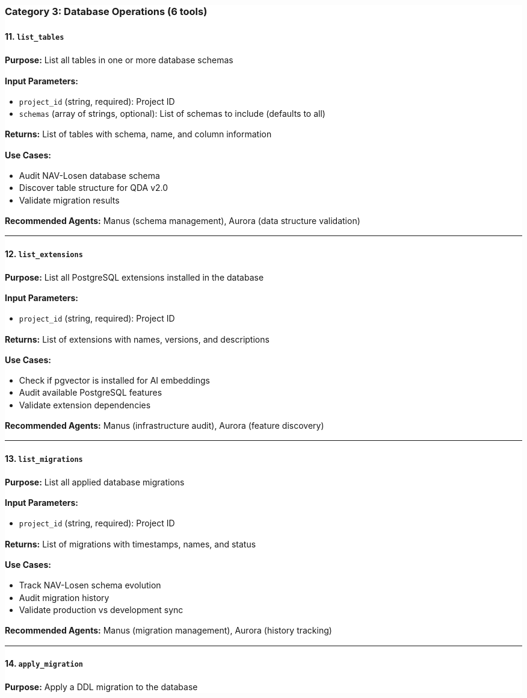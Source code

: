 ### Category 3: Database Operations (6 tools)

#### 11. `list_tables`
**Purpose:** List all tables in one or more database schemas

**Input Parameters:**
- `project_id` (string, required): Project ID
- `schemas` (array of strings, optional): List of schemas to include (defaults to all)

**Returns:** List of tables with schema, name, and column information

**Use Cases:**
- Audit NAV-Losen database schema
- Discover table structure for QDA v2.0
- Validate migration results

**Recommended Agents:** Manus (schema management), Aurora (data structure validation)

---

#### 12. `list_extensions`
**Purpose:** List all PostgreSQL extensions installed in the database

**Input Parameters:**
- `project_id` (string, required): Project ID

**Returns:** List of extensions with names, versions, and descriptions

**Use Cases:**
- Check if pgvector is installed for AI embeddings
- Audit available PostgreSQL features
- Validate extension dependencies

**Recommended Agents:** Manus (infrastructure audit), Aurora (feature discovery)

---

#### 13. `list_migrations`
**Purpose:** List all applied database migrations

**Input Parameters:**
- `project_id` (string, required): Project ID

**Returns:** List of migrations with timestamps, names, and status

**Use Cases:**
- Track NAV-Losen schema evolution
- Audit migration history
- Validate production vs development sync

**Recommended Agents:** Manus (migration management), Aurora (history tracking)

---

#### 14. `apply_migration`
**Purpose:** Apply a DDL migration to the database
